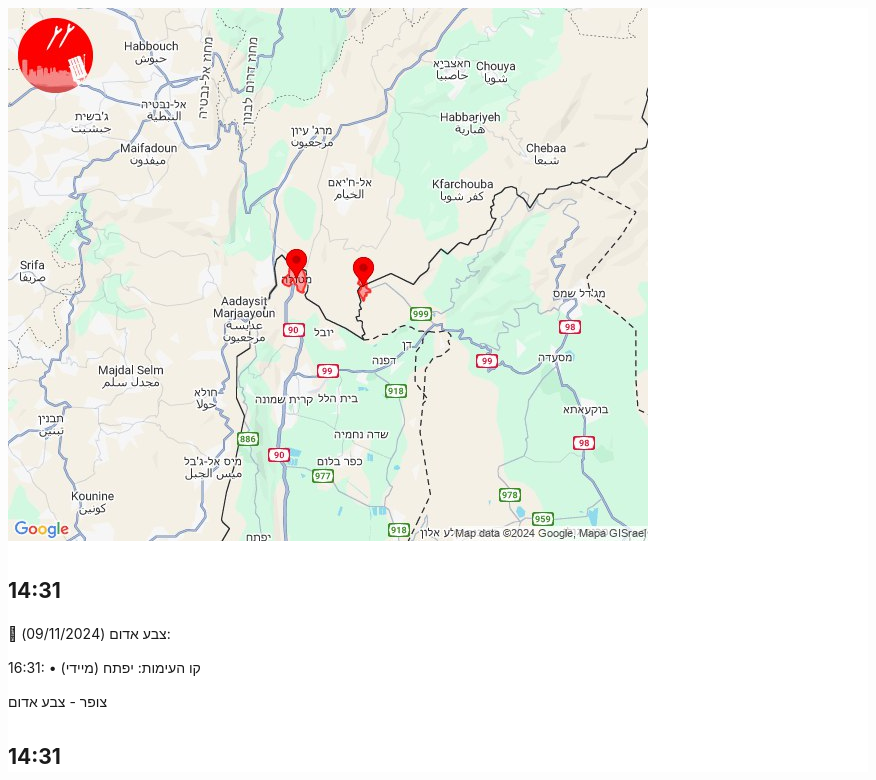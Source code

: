 ![Photo](images/35158.jpg)

## 14:31

🔴 צבע אדום (09/11/2024):

16:31:
• קו העימות: יפתח (מיידי)

צופר - צבע אדום

## 14:31
